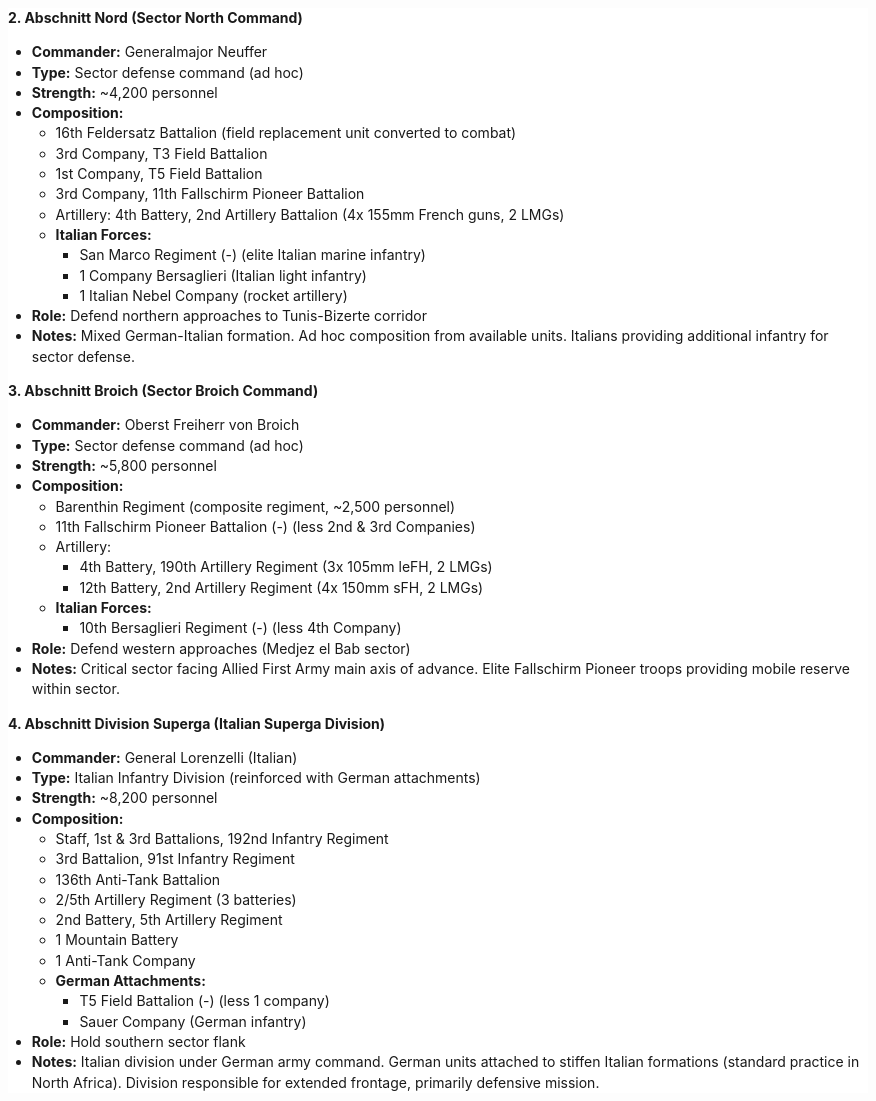 **2. Abschnitt Nord (Sector North Command)**
- **Commander:** Generalmajor Neuffer
- **Type:** Sector defense command (ad hoc)
- **Strength:** ~4,200 personnel
- **Composition:**
  - 16th Feldersatz Battalion (field replacement unit converted to combat)
  - 3rd Company, T3 Field Battalion
  - 1st Company, T5 Field Battalion
  - 3rd Company, 11th Fallschirm Pioneer Battalion
  - Artillery: 4th Battery, 2nd Artillery Battalion (4x 155mm French guns, 2 LMGs)
  - **Italian Forces:**
    - San Marco Regiment (-) (elite Italian marine infantry)
    - 1 Company Bersaglieri (Italian light infantry)
    - 1 Italian Nebel Company (rocket artillery)
- **Role:** Defend northern approaches to Tunis-Bizerte corridor
- **Notes:** Mixed German-Italian formation. Ad hoc composition from available units. Italians providing additional infantry for sector defense.

**3. Abschnitt Broich (Sector Broich Command)**
- **Commander:** Oberst Freiherr von Broich
- **Type:** Sector defense command (ad hoc)
- **Strength:** ~5,800 personnel
- **Composition:**
  - Barenthin Regiment (composite regiment, ~2,500 personnel)
  - 11th Fallschirm Pioneer Battalion (-) (less 2nd & 3rd Companies)
  - Artillery:
    - 4th Battery, 190th Artillery Regiment (3x 105mm leFH, 2 LMGs)
    - 12th Battery, 2nd Artillery Regiment (4x 150mm sFH, 2 LMGs)
  - **Italian Forces:**
    - 10th Bersaglieri Regiment (-) (less 4th Company)
- **Role:** Defend western approaches (Medjez el Bab sector)
- **Notes:** Critical sector facing Allied First Army main axis of advance. Elite Fallschirm Pioneer troops providing mobile reserve within sector.

**4. Abschnitt Division Superga (Italian Superga Division)**
- **Commander:** General Lorenzelli (Italian)
- **Type:** Italian Infantry Division (reinforced with German attachments)
- **Strength:** ~8,200 personnel
- **Composition:**
  - Staff, 1st & 3rd Battalions, 192nd Infantry Regiment
  - 3rd Battalion, 91st Infantry Regiment
  - 136th Anti-Tank Battalion
  - 2/5th Artillery Regiment (3 batteries)
  - 2nd Battery, 5th Artillery Regiment
  - 1 Mountain Battery
  - 1 Anti-Tank Company
  - **German Attachments:**
    - T5 Field Battalion (-) (less 1 company)
    - Sauer Company (German infantry)
- **Role:** Hold southern sector flank
- **Notes:** Italian division under German army command. German units attached to stiffen Italian formations (standard practice in North Africa). Division responsible for extended frontage, primarily defensive mission.
